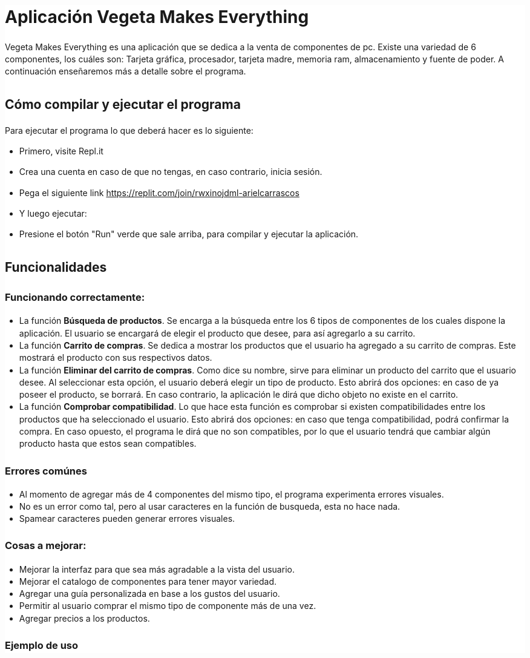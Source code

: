 # Aplicación Vegeta Makes Everything

Vegeta Makes Everything es una aplicación que se dedica a la venta de componentes de pc. Existe una variedad de 6 componentes, los cuáles son: Tarjeta gráfica, procesador, tarjeta madre, memoria ram, almacenamiento y fuente de poder.
A continuación enseñaremos más a detalle sobre el programa.

## Cómo compilar y ejecutar el programa
Para ejecutar el programa lo que deberá hacer es lo siguiente:

- Primero, visite Repl.it
- Crea una cuenta en caso de que no tengas, en caso contrario, inicia sesión.
- Pega el siguiente link https://replit.com/join/rwxinojdml-arielcarrascos
- Y luego ejecutar:

- Presione el botón "Run" verde que sale arriba, para compilar y ejecutar la aplicación.
  
## Funcionalidades
### Funcionando correctamente:
- La función **Búsqueda de productos**. Se encarga a la búsqueda entre los 6 tipos de componentes de los cuales dispone la aplicación. El usuario se encargará de elegir el producto que desee, para así agregarlo a su carrito.
- La función **Carrito de compras**. Se dedica a mostrar los productos que el usuario ha agregado a su carrito de compras. Este mostrará el producto con sus respectivos datos.
- La función **Eliminar del carrito de compras**. Como dice su nombre, sirve para eliminar un producto del carrito que el usuario desee. Al seleccionar esta opción, el usuario deberá elegir un tipo de producto. Esto abrirá dos opciones: en caso de ya poseer el producto, se borrará. En caso contrario, la aplicación le dirá que dicho objeto no existe en el carrito.
- La función **Comprobar compatibilidad**. Lo que hace esta función es comprobar si existen compatibilidades entre los productos que ha seleccionado el usuario. Esto abrirá dos opciones: en caso que tenga compatibilidad, podrá confirmar la compra. En caso opuesto, el programa le dirá que no son compatibles, por lo que el usuario tendrá que cambiar algún producto hasta que estos sean compatibles.

### Errores comúnes
- Al momento de agregar más de 4 componentes del mismo tipo, el programa experimenta errores visuales.
- No es un error como tal, pero al usar caracteres en la función de busqueda, esta no hace nada.
- Spamear caracteres pueden generar errores visuales.

### Cosas a mejorar:
- Mejorar la interfaz para que sea más agradable a la vista del usuario.
- Mejorar el catalogo de componentes para tener mayor variedad.
- Agregar una guía personalizada en base a los gustos del usuario.
- Permitir al usuario comprar el mismo tipo de componente más de una vez.
- Agregar precios a los productos.


### Ejemplo de uso
